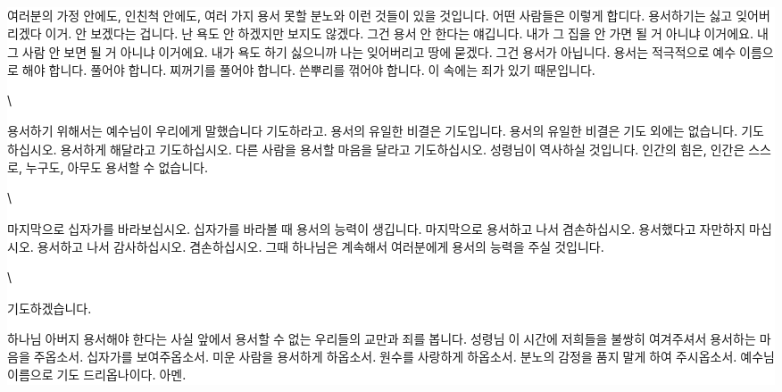 여러분의 가정 안에도, 인친척 안에도, 여러 가지 용서 못할 분노와 이런 것들이 있을 것입니다. 어떤 사람들은 이렇게 합디다. 용서하기는 싫고 잊어버리겠다 이거. 안 보겠다는 겁니다. 난 욕도 안 하겠지만 보지도 않겠다. 그건 용서 안 한다는 얘깁니다. 내가 그 집을 안 가면 될 거 아니냐 이거에요. 내 그 사람 안 보면 될 거 아니냐 이거에요. 내가 욕도 하기 싫으니까 나는 잊어버리고 땅에 묻겠다. 그건 용서가 아닙니다. 용서는 적극적으로 예수 이름으로 해야 합니다. 풀어야 합니다. 찌꺼기를 풀어야 합니다. 쓴뿌리를 꺾어야 합니다. 이 속에는 죄가 있기 때문입니다.

\


용서하기 위해서는 예수님이 우리에게 말했습니다 기도하라고. 용서의 유일한 비결은 기도입니다. 용서의 유일한 비결은 기도 외에는 없습니다. 기도하십시오. 용서하게 해달라고 기도하십시오. 다른 사람을 용서할 마음을 달라고 기도하십시오. 성령님이 역사하실 것입니다. 인간의 힘은, 인간은 스스로, 누구도, 아무도 용서할 수 없습니다.

\


마지막으로 십자가를 바라보십시오. 십자가를 바라볼 때 용서의 능력이 생깁니다. 마지막으로 용서하고 나서 겸손하십시오. 용서했다고 자만하지 마십시오. 용서하고 나서 감사하십시오. 겸손하십시오. 그때 하나님은 계속해서 여러분에게 용서의 능력을 주실 것입니다.

\


기도하겠습니다.

하나님 아버지 용서해야 한다는 사실 앞에서 용서할 수 없는 우리들의 교만과 죄를 봅니다. 성령님 이 시간에 저희들을 불쌍히 여겨주셔서 용서하는 마음을 주옵소서. 십자가를 보여주옵소서. 미운 사람을 용서하게 하옵소서. 원수를 사랑하게 하옵소서. 분노의 감정을 품지 말게 하여 주시옵소서. 예수님 이름으로 기도 드리옵나이다. 아멘.
